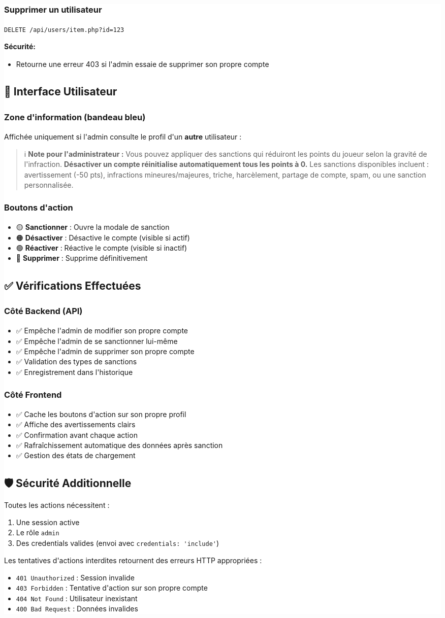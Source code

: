 ### Supprimer un utilisateur
```
DELETE /api/users/item.php?id=123
```

**Sécurité:**
- Retourne une erreur 403 si l'admin essaie de supprimer son propre compte

## 📱 Interface Utilisateur

### Zone d'information (bandeau bleu)
Affichée uniquement si l'admin consulte le profil d'un **autre** utilisateur :

> ℹ️ **Note pour l'administrateur :**
> Vous pouvez appliquer des sanctions qui réduiront les points du joueur selon la gravité de l'infraction. 
> **Désactiver un compte réinitialise automatiquement tous les points à 0.**
> Les sanctions disponibles incluent : avertissement (-50 pts), infractions mineures/majeures, triche, 
> harcèlement, partage de compte, spam, ou une sanction personnalisée.

### Boutons d'action
- 🟡 **Sanctionner** : Ouvre la modale de sanction
- 🟠 **Désactiver** : Désactive le compte (visible si actif)
- 🟢 **Réactiver** : Réactive le compte (visible si inactif)
- 🔴 **Supprimer** : Supprime définitivement

## ✅ Vérifications Effectuées

### Côté Backend (API)
- ✅ Empêche l'admin de modifier son propre compte
- ✅ Empêche l'admin de se sanctionner lui-même
- ✅ Empêche l'admin de supprimer son propre compte
- ✅ Validation des types de sanctions
- ✅ Enregistrement dans l'historique

### Côté Frontend
- ✅ Cache les boutons d'action sur son propre profil
- ✅ Affiche des avertissements clairs
- ✅ Confirmation avant chaque action
- ✅ Rafraîchissement automatique des données après sanction
- ✅ Gestion des états de chargement

## 🛡️ Sécurité Additionnelle

Toutes les actions nécessitent :
1. Une session active
2. Le rôle `admin`
3. Des credentials valides (envoi avec `credentials: 'include'`)

Les tentatives d'actions interdites retournent des erreurs HTTP appropriées :
- `401 Unauthorized` : Session invalide
- `403 Forbidden` : Tentative d'action sur son propre compte
- `404 Not Found` : Utilisateur inexistant
- `400 Bad Request` : Données invalides

